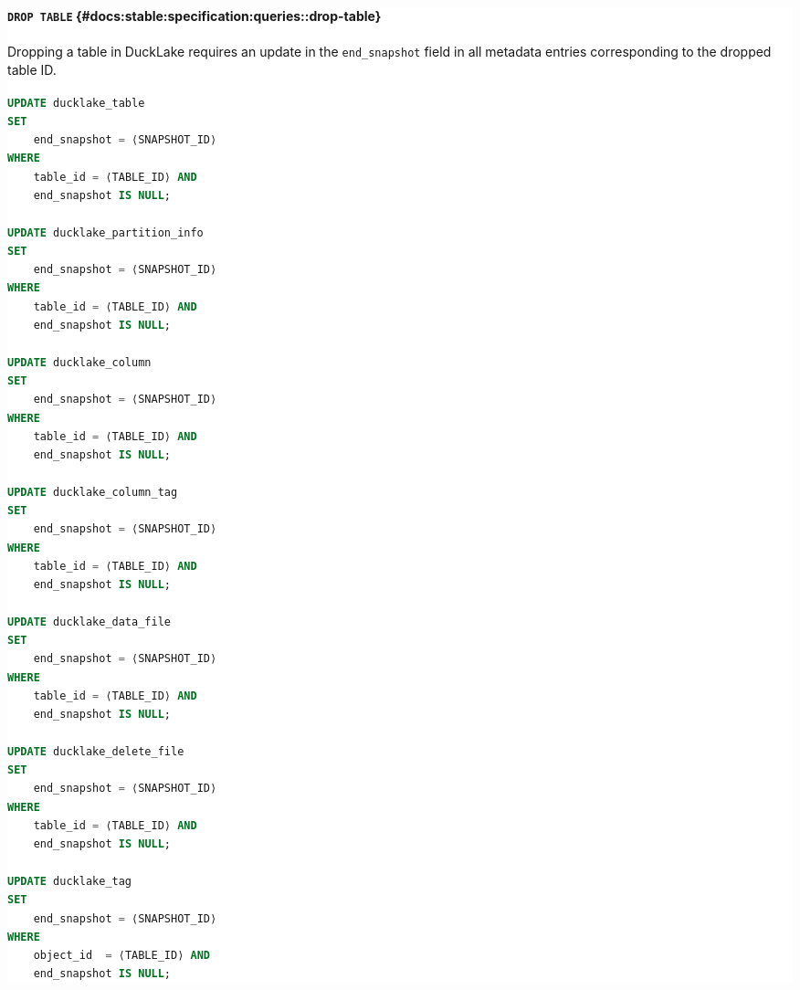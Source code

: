 #### `DROP TABLE` {#docs:stable:specification:queries::drop-table}

Dropping a table in DuckLake requires an update in the `end_snapshot` field in all metadata entries corresponding to the dropped table ID.

```sql
UPDATE ducklake_table
SET
    end_snapshot = ⟨SNAPSHOT_ID⟩
WHERE
    table_id = ⟨TABLE_ID⟩ AND
    end_snapshot IS NULL;

UPDATE ducklake_partition_info
SET
    end_snapshot = ⟨SNAPSHOT_ID⟩
WHERE
    table_id = ⟨TABLE_ID⟩ AND
    end_snapshot IS NULL;

UPDATE ducklake_column
SET
    end_snapshot = ⟨SNAPSHOT_ID⟩
WHERE
    table_id = ⟨TABLE_ID⟩ AND
    end_snapshot IS NULL;

UPDATE ducklake_column_tag
SET
    end_snapshot = ⟨SNAPSHOT_ID⟩
WHERE
    table_id = ⟨TABLE_ID⟩ AND
    end_snapshot IS NULL;

UPDATE ducklake_data_file
SET
    end_snapshot = ⟨SNAPSHOT_ID⟩
WHERE
    table_id = ⟨TABLE_ID⟩ AND
    end_snapshot IS NULL;

UPDATE ducklake_delete_file
SET
    end_snapshot = ⟨SNAPSHOT_ID⟩
WHERE
    table_id = ⟨TABLE_ID⟩ AND
    end_snapshot IS NULL;

UPDATE ducklake_tag
SET
    end_snapshot = ⟨SNAPSHOT_ID⟩
WHERE
    object_id  = ⟨TABLE_ID⟩ AND
    end_snapshot IS NULL;
```
